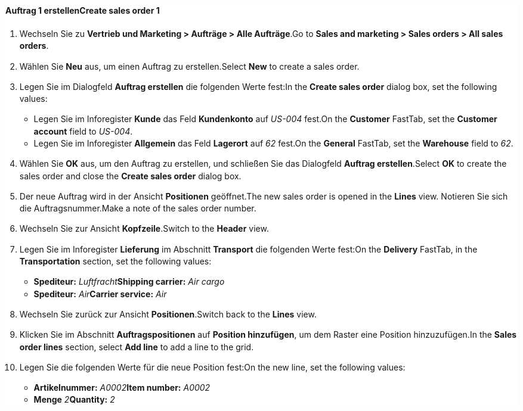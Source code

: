 #### <a name="create-sales-order-1"></a><span data-ttu-id="6da42-157">Auftrag 1 erstellen</span><span class="sxs-lookup"><span data-stu-id="6da42-157">Create sales order 1</span></span>

1. <span data-ttu-id="6da42-158">Wechseln Sie zu **Vertrieb und Marketing \> Aufträge \> Alle Aufträge**.</span><span class="sxs-lookup"><span data-stu-id="6da42-158">Go to **Sales and marketing \> Sales orders \> All sales orders**.</span></span>
1. <span data-ttu-id="6da42-159">Wählen Sie **Neu** aus, um einen Auftrag zu erstellen.</span><span class="sxs-lookup"><span data-stu-id="6da42-159">Select **New** to create a sales order.</span></span>
1. <span data-ttu-id="6da42-160">Legen Sie im Dialogfeld **Auftrag erstellen** die folgenden Werte fest:</span><span class="sxs-lookup"><span data-stu-id="6da42-160">In the **Create sales order** dialog box, set the following values:</span></span>

    - <span data-ttu-id="6da42-161">Legen Sie im Inforegister **Kunde** das Feld **Kundenkonto** auf *US-004* fest.</span><span class="sxs-lookup"><span data-stu-id="6da42-161">On the **Customer** FastTab, set the **Customer account** field to *US-004*.</span></span>
    - <span data-ttu-id="6da42-162">Legen Sie im Inforegister **Allgemein** das Feld **Lagerort** auf *62* fest.</span><span class="sxs-lookup"><span data-stu-id="6da42-162">On the **General** FastTab, set the **Warehouse** field to *62*.</span></span>

1. <span data-ttu-id="6da42-163">Wählen Sie **OK** aus, um den Auftrag zu erstellen, und schließen Sie das Dialogfeld **Auftrag erstellen**.</span><span class="sxs-lookup"><span data-stu-id="6da42-163">Select **OK** to create the sales order and close the **Create sales order** dialog box.</span></span>
1. <span data-ttu-id="6da42-164">Der neue Auftrag wird in der Ansicht **Positionen** geöffnet.</span><span class="sxs-lookup"><span data-stu-id="6da42-164">The new sales order is opened in the **Lines** view.</span></span> <span data-ttu-id="6da42-165">Notieren Sie sich die Auftragsnummer.</span><span class="sxs-lookup"><span data-stu-id="6da42-165">Make a note of the sales order number.</span></span>
1. <span data-ttu-id="6da42-166">Wechseln Sie zur Ansicht **Kopfzeile**.</span><span class="sxs-lookup"><span data-stu-id="6da42-166">Switch to the **Header** view.</span></span>
1. <span data-ttu-id="6da42-167">Legen Sie im Inforegister **Lieferung** im Abschnitt **Transport** die folgenden Werte fest:</span><span class="sxs-lookup"><span data-stu-id="6da42-167">On the **Delivery** FastTab, in the **Transportation** section, set the following values:</span></span>

    - <span data-ttu-id="6da42-168">**Spediteur:** *Luftfracht*</span><span class="sxs-lookup"><span data-stu-id="6da42-168">**Shipping carrier:** *Air cargo*</span></span>
    - <span data-ttu-id="6da42-169">**Spediteur:** *Air*</span><span class="sxs-lookup"><span data-stu-id="6da42-169">**Carrier service:** *Air*</span></span>

1. <span data-ttu-id="6da42-170">Wechseln Sie zurück zur Ansicht **Positionen**.</span><span class="sxs-lookup"><span data-stu-id="6da42-170">Switch back to the **Lines** view.</span></span>
1. <span data-ttu-id="6da42-171">Klicken Sie im Abschnitt **Auftragspositionen** auf **Position hinzufügen**, um dem Raster eine Position hinzuzufügen.</span><span class="sxs-lookup"><span data-stu-id="6da42-171">In the **Sales order lines** section, select **Add line** to add a line to the grid.</span></span>
1. <span data-ttu-id="6da42-172">Legen Sie die folgenden Werte für die neue Position fest:</span><span class="sxs-lookup"><span data-stu-id="6da42-172">On the new line, set the following values:</span></span>

    - <span data-ttu-id="6da42-173">**Artikelnummer:** *A0002*</span><span class="sxs-lookup"><span data-stu-id="6da42-173">**Item number:** *A0002*</span></span>
    - <span data-ttu-id="6da42-174">**Menge** *2*</span><span class="sxs-lookup"><span data-stu-id="6da42-174">**Quantity:** *2*</span></span>
